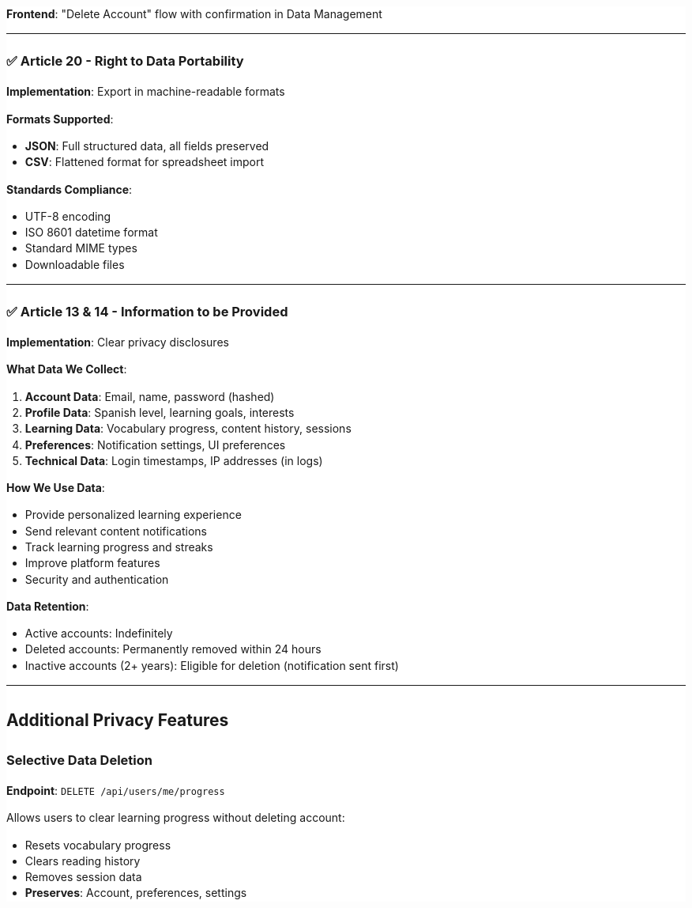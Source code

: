 **Frontend**: "Delete Account" flow with confirmation in Data Management

---

### ✅ Article 20 - Right to Data Portability
**Implementation**: Export in machine-readable formats

**Formats Supported**:
- **JSON**: Full structured data, all fields preserved
- **CSV**: Flattened format for spreadsheet import

**Standards Compliance**:
- UTF-8 encoding
- ISO 8601 datetime format
- Standard MIME types
- Downloadable files

---

### ✅ Article 13 & 14 - Information to be Provided
**Implementation**: Clear privacy disclosures

**What Data We Collect**:
1. **Account Data**: Email, name, password (hashed)
2. **Profile Data**: Spanish level, learning goals, interests
3. **Learning Data**: Vocabulary progress, content history, sessions
4. **Preferences**: Notification settings, UI preferences
5. **Technical Data**: Login timestamps, IP addresses (in logs)

**How We Use Data**:
- Provide personalized learning experience
- Send relevant content notifications
- Track learning progress and streaks
- Improve platform features
- Security and authentication

**Data Retention**:
- Active accounts: Indefinitely
- Deleted accounts: Permanently removed within 24 hours
- Inactive accounts (2+ years): Eligible for deletion (notification sent first)

---

## Additional Privacy Features

### Selective Data Deletion
**Endpoint**: `DELETE /api/users/me/progress`

Allows users to clear learning progress without deleting account:
- Resets vocabulary progress
- Clears reading history
- Removes session data
- **Preserves**: Account, preferences, settings
